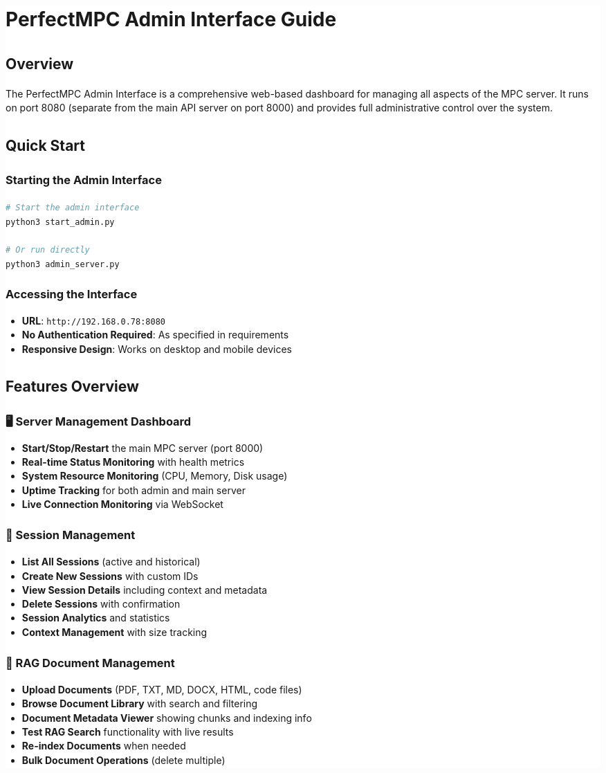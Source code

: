 # PerfectMPC Admin Interface Guide

## Overview

The PerfectMPC Admin Interface is a comprehensive web-based dashboard for managing all aspects of the MPC server. It runs on port 8080 (separate from the main API server on port 8000) and provides full administrative control over the system.

## Quick Start

### Starting the Admin Interface

```bash
# Start the admin interface
python3 start_admin.py

# Or run directly
python3 admin_server.py
```

### Accessing the Interface

- **URL**: `http://192.168.0.78:8080`
- **No Authentication Required**: As specified in requirements
- **Responsive Design**: Works on desktop and mobile devices

## Features Overview

### 🖥️ Server Management Dashboard
- **Start/Stop/Restart** the main MPC server (port 8000)
- **Real-time Status Monitoring** with health metrics
- **System Resource Monitoring** (CPU, Memory, Disk usage)
- **Uptime Tracking** for both admin and main server
- **Live Connection Monitoring** via WebSocket

### 👥 Session Management
- **List All Sessions** (active and historical)
- **Create New Sessions** with custom IDs
- **View Session Details** including context and metadata
- **Delete Sessions** with confirmation
- **Session Analytics** and statistics
- **Context Management** with size tracking

### 📄 RAG Document Management
- **Upload Documents** (PDF, TXT, MD, DOCX, HTML, code files)
- **Browse Document Library** with search and filtering
- **Document Metadata Viewer** showing chunks and indexing info
- **Test RAG Search** functionality with live results
- **Re-index Documents** when needed
- **Bulk Document Operations** (delete multiple)
